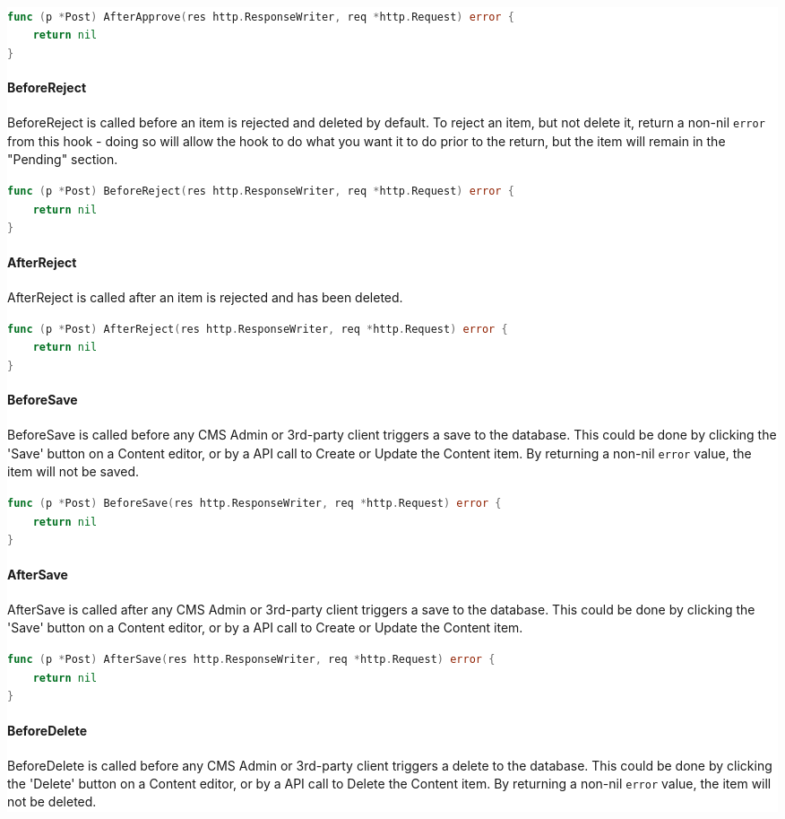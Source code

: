 ```go
func (p *Post) AfterApprove(res http.ResponseWriter, req *http.Request) error {
    return nil
}
```

#### BeforeReject
BeforeReject is called before an item is rejected and deleted by default. To reject
an item, but not delete it, return a non-nil `error` from this hook - doing so 
will allow the hook to do what you want it to do prior to the return, but the item
will remain in the "Pending" section.

```go
func (p *Post) BeforeReject(res http.ResponseWriter, req *http.Request) error {
    return nil
}
```

#### AfterReject
AfterReject is called after an item is rejected and has been deleted.

```go
func (p *Post) AfterReject(res http.ResponseWriter, req *http.Request) error {
    return nil
}
```

#### BeforeSave
BeforeSave is called before any CMS Admin or 3rd-party client triggers a save to 
the database. This could be done by clicking the 'Save' button on a Content editor, 
or by a API call to Create or Update the Content item. By returning a non-nil 
`error` value, the item will not be saved.

```go
func (p *Post) BeforeSave(res http.ResponseWriter, req *http.Request) error {
    return nil
}
```

#### AfterSave
AfterSave is called after any CMS Admin or 3rd-party client triggers a save to 
the database. This could be done by clicking the 'Save' button on a Content editor, 
or by a API call to Create or Update the Content item.

```go
func (p *Post) AfterSave(res http.ResponseWriter, req *http.Request) error {
    return nil
}
```

#### BeforeDelete
BeforeDelete is called before any CMS Admin or 3rd-party client triggers a delete to 
the database. This could be done by clicking the 'Delete' button on a Content editor, 
or by a API call to Delete the Content item. By returning a non-nil `error` value,
the item will not be deleted.
